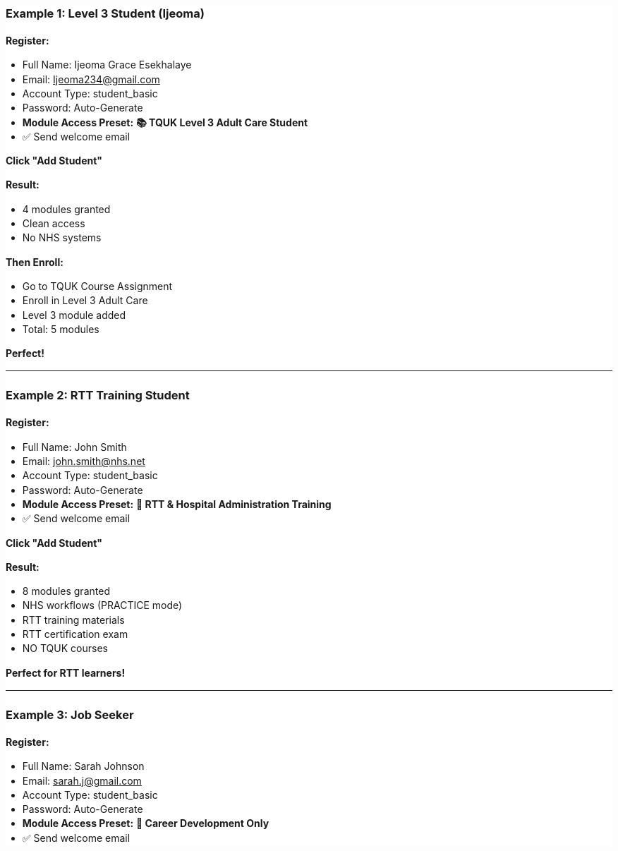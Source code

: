 ### **Example 1: Level 3 Student (Ijeoma)**

**Register:**
- Full Name: Ijeoma Grace Esekhalaye
- Email: Ijeoma234@gmail.com
- Account Type: student_basic
- Password: Auto-Generate
- **Module Access Preset:** **📚 TQUK Level 3 Adult Care Student**
- ✅ Send welcome email

**Click "Add Student"**

**Result:**
- 4 modules granted
- Clean access
- No NHS systems

**Then Enroll:**
- Go to TQUK Course Assignment
- Enroll in Level 3 Adult Care
- Level 3 module added
- Total: 5 modules

**Perfect!**

---

### **Example 2: RTT Training Student**

**Register:**
- Full Name: John Smith
- Email: john.smith@nhs.net
- Account Type: student_basic
- Password: Auto-Generate
- **Module Access Preset:** **🏥 RTT & Hospital Administration Training**
- ✅ Send welcome email

**Click "Add Student"**

**Result:**
- 8 modules granted
- NHS workflows (PRACTICE mode)
- RTT training materials
- RTT certification exam
- NO TQUK courses

**Perfect for RTT learners!**

---

### **Example 3: Job Seeker**

**Register:**
- Full Name: Sarah Johnson
- Email: sarah.j@gmail.com
- Account Type: student_basic
- Password: Auto-Generate
- **Module Access Preset:** **💼 Career Development Only**
- ✅ Send welcome email

